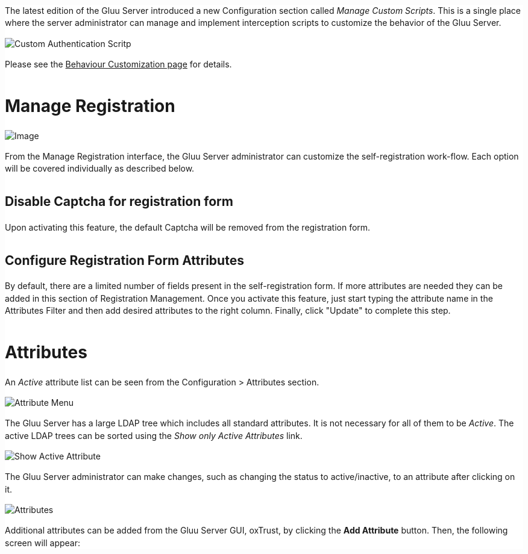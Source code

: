 The latest edition of the Gluu Server introduced a new Configuration
section called _Manage Custom Scripts_. This is a single place where the
server administrator can manage and implement interception scripts to
customize the behavior of the Gluu Server.

![Custom Authentication Scritp](https://raw.githubusercontent.com/GluuFederation/docs/master/sources/img/2.4/admin_auth_custom.png)

Please see the [Behaviour Customization page](../customize/script.md) for details.

# Manage Registration

![Image](https://raw.githubusercontent.com/GluuFederation/docs/master/sources/img/2.4/admin_config_workflow.png)

From the Manage Registration interface, the Gluu Server administrator
can customize the self-registration work-flow. Each option will be
covered individually as described below.

## Disable Captcha for registration form
Upon activating this feature, the default Captcha will be removed from
the registration form.

## Configure Registration Form Attributes
By default, there are a limited number of fields present in the
self-registration form. If more attributes are needed they can be added
in this section of Registration Management. Once you activate this
feature, just start typing the attribute name in the Attributes Filter
and then add desired attributes to the right column. Finally, click
"Update" to complete this step.

# Attributes
An *Active* attribute list can be seen from the Configuration >
Attributes section.

![Attribute Menu](https://raw.githubusercontent.com/GluuFederation/docs/master/sources/img/2.4/admin_attribute_menu.png)

The Gluu Server has a large LDAP tree which includes all standard
attributes. It is not necessary for all of them to be *Active*. The
active LDAP trees can be sorted using the *Show only Active Attributes*
link.

![Show Active Attribute](https://raw.githubusercontent.com/GluuFederation/docs/master/sources/img/2.4/admin_attribute_show.png)

The Gluu Server administrator can make changes, such as changing the
status to active/inactive, to an attribute after clicking on it.

![Attributes](https://raw.githubusercontent.com/GluuFederation/docs/master/sources/img/2.4/admin_attribute_attribute.png)

Additional attributes can be added from the Gluu Server GUI, oxTrust, by
clicking the **Add Attribute** button. Then, the following screen will
appear:
